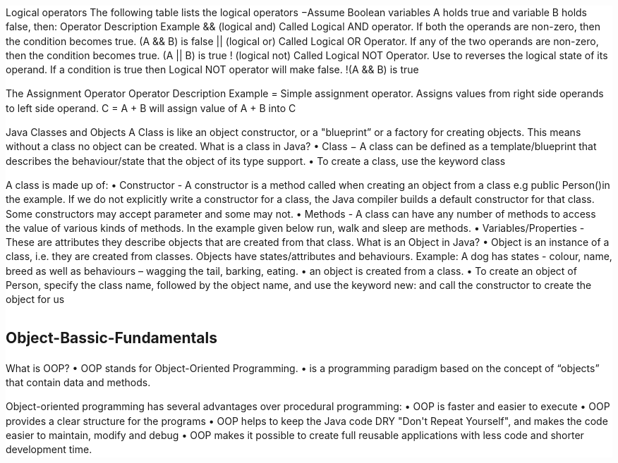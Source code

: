 Logical operators 
The following table lists the logical operators −Assume Boolean variables A holds true and variable B holds false, then: 
Operator	Description	Example
&& (logical and)	Called Logical AND operator. If both the operands are non-zero, then the condition becomes true.	(A && B) is false
|| (logical or)	Called Logical OR Operator. If any of the two operands are non-zero, then the condition becomes true.	(A || B) is true
! (logical not)	Called Logical NOT Operator. Use to reverses the logical state of its operand. If a condition is true then Logical NOT operator will make false.	!(A && B) is true


The Assignment Operator
Operator	Description	Example
=	Simple assignment operator. Assigns values from right side operands to left side operand.	C = A + B will assign value of A + B into C


Java Classes and Objects
A Class is like an object constructor, or a "blueprint” or a factory for creating objects. This means without a class no object can be created.
What is a class in Java?
•	Class − A class can be defined as a template/blueprint that describes the behaviour/state that the object of its type support.
•	To create a class, use the keyword class

A class is made up of:
•	Constructor - A constructor is a method called when creating an object from a class e.g public Person()in the example. If we do not explicitly write a constructor for a class, the Java compiler builds a default constructor for that class. Some constructors may accept parameter and some may not.
•	Methods - A class can have any number of methods to access the value of various kinds of methods. In the example given below run, walk and sleep are methods.
•	Variables/Properties - These are attributes they describe objects that are created from that class. 
What is an Object in Java?
•	Object is an instance of a class, i.e. they are created from classes. Objects have states/attributes and behaviours. Example: A dog has states - colour, name, breed as well as behaviours – wagging the tail, barking, eating.
•	an object is created from a class.
•	To create an object of Person, specify the class name, followed by the object name, and use the keyword new:  and call the constructor to create the object for us


## Object-Bassic-Fundamentals

What is OOP?
•	OOP stands for Object-Oriented Programming.
•	is a programming paradigm based on the concept of “objects” that contain data and methods.

Object-oriented programming has several advantages over procedural programming:
•	OOP is faster and easier to execute
•	OOP provides a clear structure for the programs
•	OOP helps to keep the Java code DRY "Don't Repeat Yourself", and makes the code easier to maintain, modify and debug
•	OOP makes it possible to create full reusable applications with less code and shorter development time.
